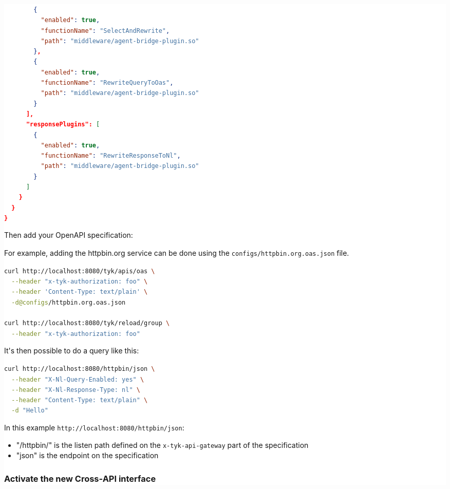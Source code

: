 ```json
        {
          "enabled": true,
          "functionName": "SelectAndRewrite",
          "path": "middleware/agent-bridge-plugin.so"
        },
        {
          "enabled": true,
          "functionName": "RewriteQueryToOas",
          "path": "middleware/agent-bridge-plugin.so"
        }
      ],
      "responsePlugins": [
        {
          "enabled": true,
          "functionName": "RewriteResponseToNl",
          "path": "middleware/agent-bridge-plugin.so"
        }
      ]
    }
  }
}
```

Then add your OpenAPI specification:

For example, adding the httpbin.org service can be done using the `configs/httpbin.org.oas.json` file.

```bash
curl http://localhost:8080/tyk/apis/oas \
  --header "x-tyk-authorization: foo" \
  --header 'Content-Type: text/plain' \
  -d@configs/httpbin.org.oas.json

curl http://localhost:8080/tyk/reload/group \
  --header "x-tyk-authorization: foo"
```

It's then possible to do a query like this:

```bash
curl http://localhost:8080/httpbin/json \
  --header "X-Nl-Query-Enabled: yes" \
  --header "X-Nl-Response-Type: nl" \
  --header "Content-Type: text/plain" \
  -d "Hello"
```

In this example `http://localhost:8080/httpbin/json`:

- "/httpbin/" is the listen path defined on the `x-tyk-api-gateway` part of the specification
- "json" is the endpoint on the specification

### Activate the new Cross-API interface
